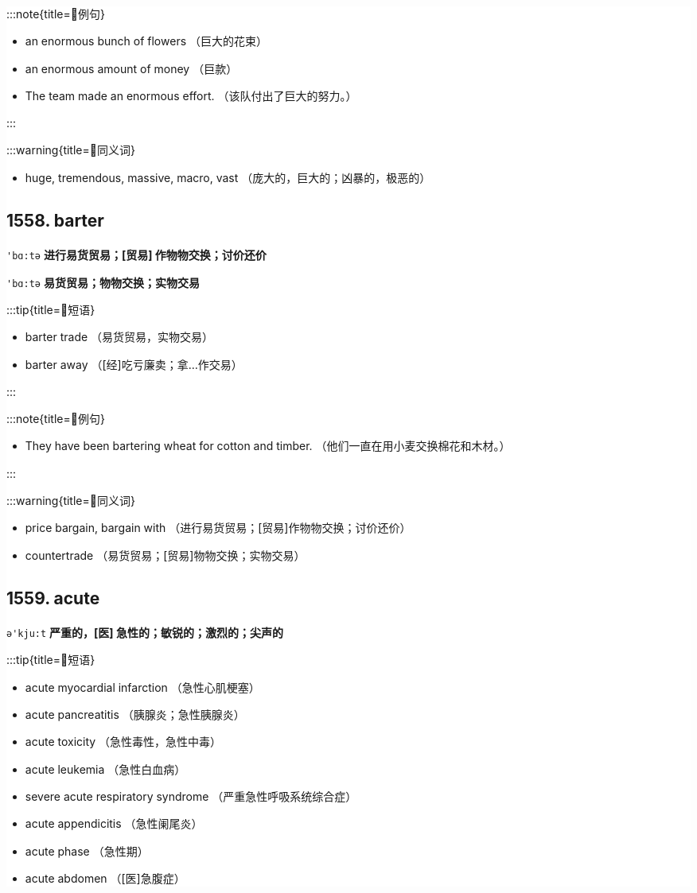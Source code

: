 :::note{title=🎤例句}

- an enormous bunch of flowers （巨大的花束）

- an enormous amount of money （巨款）

- The team made an enormous effort. （该队付出了巨大的努力。）

:::

:::warning{title=🤔同义词}

- huge, tremendous, massive, macro, vast （庞大的，巨大的；凶暴的，极恶的）


## 1558. barter

`'bɑ:tə`  **进行易货贸易；[贸易] 作物物交换；讨价还价**

`'bɑ:tə`  **易货贸易；物物交换；实物交易**

:::tip{title=🤩短语}

- barter trade （易货贸易，实物交易）

- barter away （[经]吃亏廉卖；拿…作交易）

:::

:::note{title=🎤例句}

- They have been bartering wheat for cotton and timber. （他们一直在用小麦交换棉花和木材。）

:::

:::warning{title=🤔同义词}

- price bargain, bargain with （进行易货贸易；[贸易]作物物交换；讨价还价）

- countertrade （易货贸易；[贸易]物物交换；实物交易）


## 1559. acute

`ə'kju:t`  **严重的，[医] 急性的；敏锐的；激烈的；尖声的**

:::tip{title=🤩短语}

- acute myocardial infarction （急性心肌梗塞）

- acute pancreatitis （胰腺炎；急性胰腺炎）

- acute toxicity （急性毒性，急性中毒）

- acute leukemia （急性白血病）

- severe acute respiratory syndrome （严重急性呼吸系统综合症）

- acute appendicitis （急性阑尾炎）

- acute phase （急性期）

- acute abdomen （[医]急腹症）
